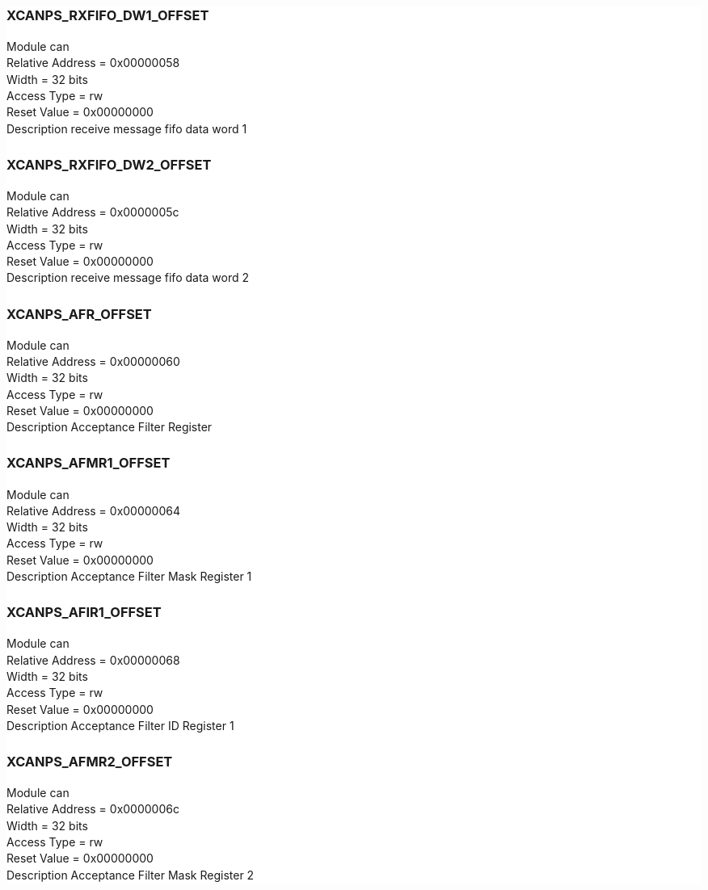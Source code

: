 
### XCANPS_RXFIFO_DW1_OFFSET  

Module can  
Relative Address = 0x00000058  
Width = 32 bits  
Access Type = rw  
Reset Value = 0x00000000  
Description receive message fifo data word 1  


### XCANPS_RXFIFO_DW2_OFFSET  

Module can  
Relative Address = 0x0000005c  
Width = 32 bits  
Access Type = rw  
Reset Value = 0x00000000  
Description receive message fifo data word 2  


### XCANPS_AFR_OFFSET  

Module can  
Relative Address = 0x00000060  
Width = 32 bits  
Access Type = rw  
Reset Value = 0x00000000  
Description Acceptance Filter Register  


### XCANPS_AFMR1_OFFSET  

Module can  
Relative Address = 0x00000064  
Width = 32 bits  
Access Type = rw  
Reset Value = 0x00000000  
Description Acceptance Filter Mask Register 1  


### XCANPS_AFIR1_OFFSET  

Module can  
Relative Address = 0x00000068  
Width = 32 bits  
Access Type = rw  
Reset Value = 0x00000000  
Description Acceptance Filter ID Register 1  


### XCANPS_AFMR2_OFFSET  

Module can  
Relative Address = 0x0000006c  
Width = 32 bits  
Access Type = rw  
Reset Value = 0x00000000  
Description Acceptance Filter Mask Register 2  
